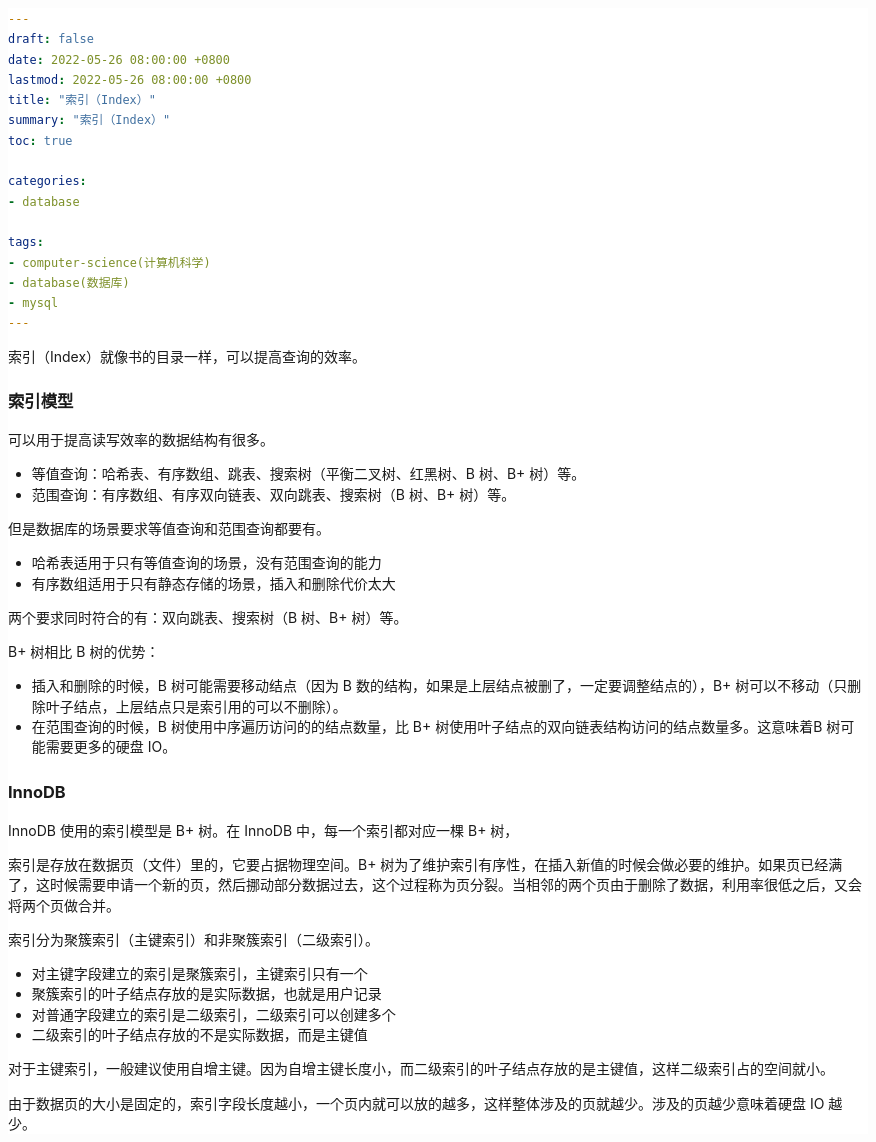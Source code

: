 ```yaml
---
draft: false
date: 2022-05-26 08:00:00 +0800
lastmod: 2022-05-26 08:00:00 +0800
title: "索引（Index）"
summary: "索引（Index）"
toc: true

categories:
- database

tags:
- computer-science(计算机科学)
- database(数据库)
- mysql
---
```


索引（Index）就像书的目录一样，可以提高查询的效率。

### 索引模型

可以用于提高读写效率的数据结构有很多。

- 等值查询：哈希表、有序数组、跳表、搜索树（平衡二叉树、红黑树、B 树、B+ 树）等。
- 范围查询：有序数组、有序双向链表、双向跳表、搜索树（B 树、B+ 树）等。

但是数据库的场景要求等值查询和范围查询都要有。

- 哈希表适用于只有等值查询的场景，没有范围查询的能力
- 有序数组适用于只有静态存储的场景，插入和删除代价太大

两个要求同时符合的有：双向跳表、搜索树（B 树、B+ 树）等。

B+ 树相比 B 树的优势：

- 插入和删除的时候，B 树可能需要移动结点（因为 B 数的结构，如果是上层结点被删了，一定要调整结点的），B+ 树可以不移动（只删除叶子结点，上层结点只是索引用的可以不删除）。
- 在范围查询的时候，B 树使用中序遍历访问的的结点数量，比 B+ 树使用叶子结点的双向链表结构访问的结点数量多。这意味着B 树可能需要更多的硬盘 IO。

### InnoDB

InnoDB 使用的索引模型是 B+ 树。在 InnoDB 中，每一个索引都对应一棵 B+ 树，

索引是存放在数据页（文件）里的，它要占据物理空间。B+ 树为了维护索引有序性，在插入新值的时候会做必要的维护。如果页已经满了，这时候需要申请一个新的页，然后挪动部分数据过去，这个过程称为页分裂。当相邻的两个页由于删除了数据，利用率很低之后，又会将两个页做合并。

索引分为聚簇索引（主键索引）和非聚簇索引（二级索引）。

- 对主键字段建立的索引是聚簇索引，主键索引只有一个
- 聚簇索引的叶子结点存放的是实际数据，也就是用户记录
- 对普通字段建立的索引是二级索引，二级索引可以创建多个
- 二级索引的叶子结点存放的不是实际数据，而是主键值

对于主键索引，一般建议使用自增主键。因为自增主键长度小，而二级索引的叶子结点存放的是主键值，这样二级索引占的空间就小。

由于数据页的大小是固定的，索引字段长度越小，一个页内就可以放的越多，这样整体涉及的页就越少。涉及的页越少意味着硬盘 IO 越少。
